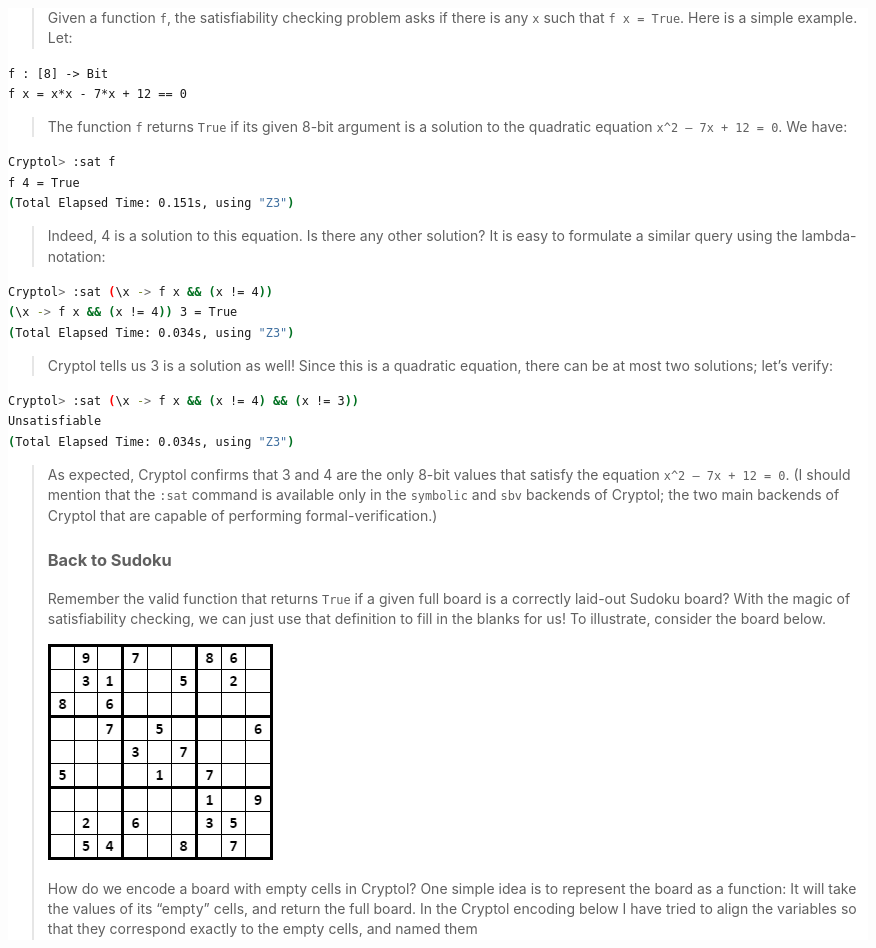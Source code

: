 > Given a function `f`, the satisfiability checking problem asks if 
> there is any `x` such that `f x = True`. Here is a simple example. 
> Let:

```
f : [8] -> Bit
f x = x*x - 7*x + 12 == 0
```
 
> The function `f` returns `True` if its given 8-bit argument is a 
> solution to the quadratic equation `x^2 – 7x + 12 = 0`. We have:

```sh
Cryptol> :sat f
f 4 = True
(Total Elapsed Time: 0.151s, using "Z3")
```

> Indeed, 4 is a solution to this equation. Is there any other 
> solution? It is easy to formulate a similar query using the lambda-
> notation:

```sh
Cryptol> :sat (\x -> f x && (x != 4))
(\x -> f x && (x != 4)) 3 = True
(Total Elapsed Time: 0.034s, using "Z3")
```

> Cryptol tells us 3 is a solution as well! Since this is a quadratic 
> equation, there can be at most two solutions; let’s verify:

```sh
Cryptol> :sat (\x -> f x && (x != 4) && (x != 3))
Unsatisfiable
(Total Elapsed Time: 0.034s, using "Z3")
```

> As expected, Cryptol confirms that 3 and 4 are the only 8-bit 
> values that satisfy the equation `x^2 – 7x + 12 = 0`. (I should 
> mention that the `:sat` command is available only in the `symbolic` 
> and `sbv` backends of Cryptol; the two main backends of Cryptol 
> that are capable of performing formal-verification.)
> 
> ### Back to Sudoku
> 
> Remember the valid function that returns `True` if a given full 
> board is a correctly laid-out Sudoku board? With the magic of 
> satisfiability checking, we can just use that definition to fill in 
> the blanks for us! To illustrate, consider the board below.
> 
> <img class="aligncenter" src="SudokuPuzzle.png" alt="Sudoku Puzzle">
> 
> How do we encode a board with empty cells in Cryptol? One simple 
> idea is to represent the board as a function: It will take the 
> values of its “empty” cells, and return the full board. In the 
> Cryptol encoding below I have tried to align the variables so that 
> they correspond exactly to the empty cells, and named them 